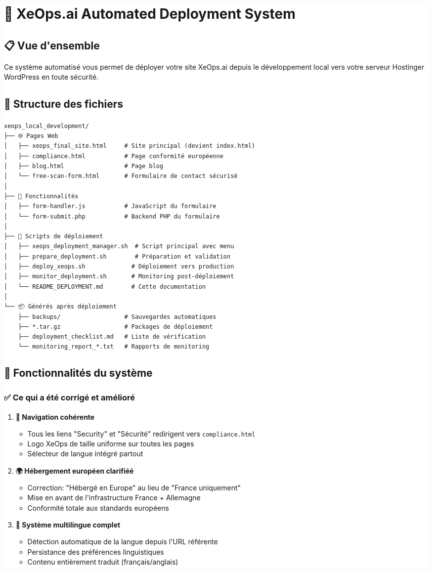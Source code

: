 # 🚀 XeOps.ai Automated Deployment System

## 📋 Vue d'ensemble

Ce système automatisé vous permet de déployer votre site XeOps.ai depuis le développement local vers votre serveur Hostinger WordPress en toute sécurité.

## 📁 Structure des fichiers

```
xeops_local_development/
├── 🌐 Pages Web
│   ├── xeops_final_site.html     # Site principal (devient index.html)
│   ├── compliance.html           # Page conformité européenne
│   ├── blog.html                 # Page blog
│   └── free-scan-form.html       # Formulaire de contact sécurisé
│
├── 🔧 Fonctionnalités
│   ├── form-handler.js           # JavaScript du formulaire
│   └── form-submit.php           # Backend PHP du formulaire
│
├── 🚀 Scripts de déploiement
│   ├── xeops_deployment_manager.sh  # Script principal avec menu
│   ├── prepare_deployment.sh        # Préparation et validation
│   ├── deploy_xeops.sh             # Déploiement vers production
│   ├── monitor_deployment.sh       # Monitoring post-déploiement
│   └── README_DEPLOYMENT.md        # Cette documentation
│
└── 📦 Générés après déploiement
    ├── backups/                  # Sauvegardes automatiques
    ├── *.tar.gz                  # Packages de déploiement
    ├── deployment_checklist.md   # Liste de vérification
    └── monitoring_report_*.txt   # Rapports de monitoring
```

## 🎯 Fonctionnalités du système

### ✅ Ce qui a été corrigé et amélioré

1. **🔗 Navigation cohérente**
   - Tous les liens "Security" et "Sécurité" redirigent vers `compliance.html`
   - Logo XeOps de taille uniforme sur toutes les pages
   - Sélecteur de langue intégré partout

2. **🌍 Hébergement européen clarifiéé**
   - Correction: "Hébergé en Europe" au lieu de "France uniquement"
   - Mise en avant de l'infrastructure France + Allemagne
   - Conformité totale aux standards européens

3. **📱 Système multilingue complet**
   - Détection automatique de la langue depuis l'URL référente
   - Persistance des préférences linguistiques
   - Contenu entièrement traduit (français/anglais)
